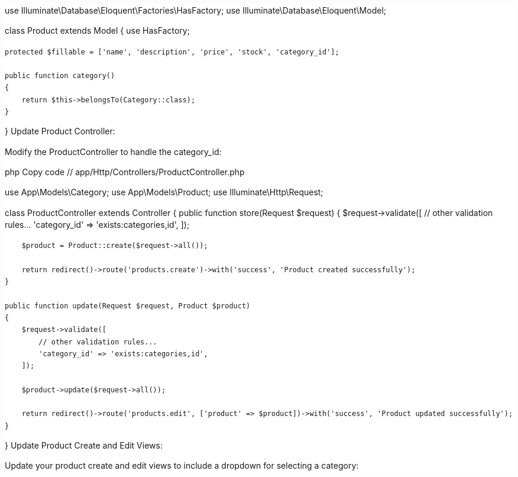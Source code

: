 use Illuminate\Database\Eloquent\Factories\HasFactory;
use Illuminate\Database\Eloquent\Model;

class Product extends Model
{
    use HasFactory;

    protected $fillable = ['name', 'description', 'price', 'stock', 'category_id'];

    public function category()
    {
        return $this->belongsTo(Category::class);
    }
}
Update Product Controller:

Modify the ProductController to handle the category_id:

php
Copy code
// app/Http/Controllers/ProductController.php

use App\Models\Category;
use App\Models\Product;
use Illuminate\Http\Request;

class ProductController extends Controller
{
    public function store(Request $request)
    {
        $request->validate([
            // other validation rules...
            'category_id' => 'exists:categories,id',
        ]);

        $product = Product::create($request->all());

        return redirect()->route('products.create')->with('success', 'Product created successfully');
    }

    public function update(Request $request, Product $product)
    {
        $request->validate([
            // other validation rules...
            'category_id' => 'exists:categories,id',
        ]);

        $product->update($request->all());

        return redirect()->route('products.edit', ['product' => $product])->with('success', 'Product updated successfully');
    }
}
Update Product Create and Edit Views:

Update your product create and edit views to include a dropdown for selecting a category:
